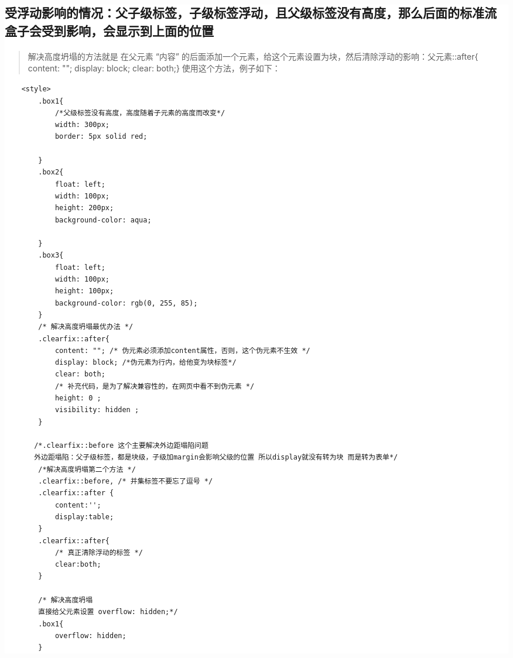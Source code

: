 ## 受浮动影响的情况：父子级标签，子级标签浮动，且父级标签没有高度，那么后面的标准流盒子会受到影响，会显示到上面的位置
 >  解决高度坍塌的方法就是 在父元素 “内容” 的后面添加一个元素，给这个元素设置为块，然后清除浮动的影响：父元素::after{ content: ""; display: block; clear: both;} 使用这个方法，例子如下：
       
        <style>
            .box1{
                /*父级标签没有高度，高度随着子元素的高度而改变*/
                width: 300px;
                border: 5px solid red;
            
            }
            .box2{
                float: left;
                width: 100px;
                height: 200px;
                background-color: aqua;
            
            }
            .box3{
                float: left;
                width: 100px;
                height: 100px;
                background-color: rgb(0, 255, 85);           
            }
            /* 解决高度坍塌最优办法 */
            .clearfix::after{  
                content: ""; /* 伪元素必须添加content属性，否则，这个伪元素不生效 */
                display: block; /*伪元素为行内，给他变为块标签*/
                clear: both;
                /* 补充代码，是为了解决兼容性的，在网页中看不到伪元素 */
                height: 0 ;
                visibility: hidden ;
            }

           /*.clearfix::before 这个主要解决外边距塌陷问题
           外边距塌陷：父子级标签，都是块级，子级加margin会影响父级的位置 所以display就没有转为块 而是转为表单*/
            /*解决高度坍塌第二个方法 */
            .clearfix::before, /* 并集标签不要忘了逗号 */
            .clearfix::after {
                content:'';
                display:table;
            }
            .clearfix::after{
                /* 真正清除浮动的标签 */
                clear:both;
            }

            /* 解决高度坍塌 
            直接给父元素设置 overflow: hidden;*/
            .box1{
                overflow: hidden;
            }
